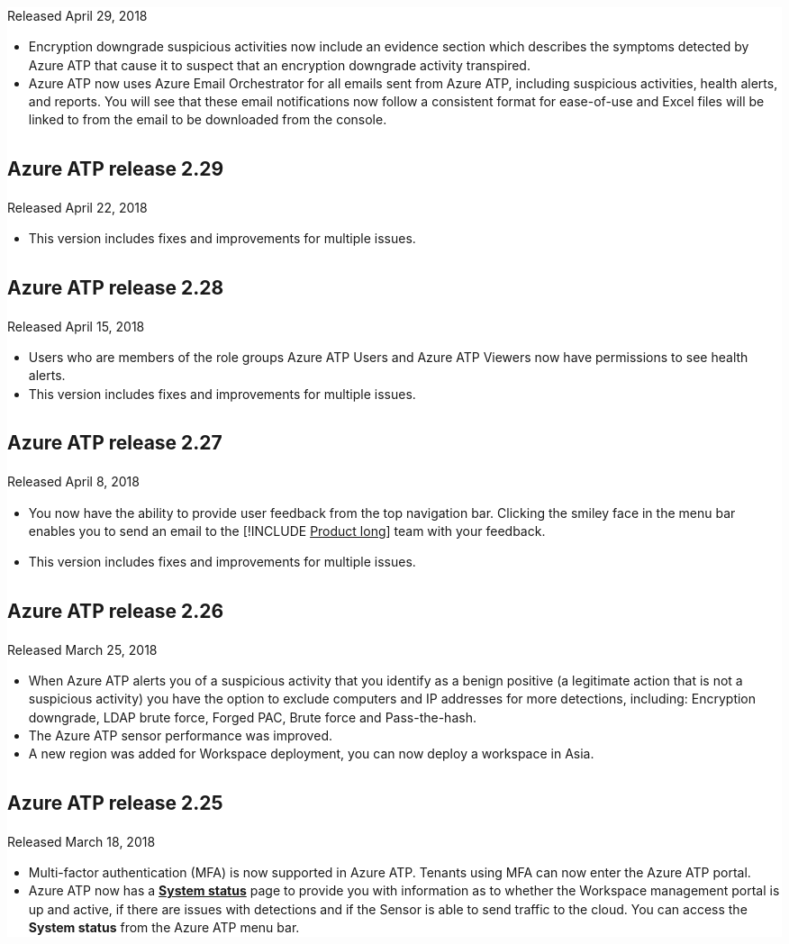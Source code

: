 Released April 29, 2018

- Encryption downgrade suspicious activities now include an evidence section which describes the symptoms detected by Azure ATP that cause it to suspect that an encryption downgrade activity transpired.
- Azure ATP now uses Azure Email Orchestrator for all emails sent from Azure ATP, including suspicious activities, health alerts, and reports. You will see that these email notifications now follow a consistent format for ease-of-use and Excel files will be linked to from the email to be downloaded from the console.

## Azure ATP release 2.29

Released April 22, 2018

- This version includes fixes and improvements for multiple issues.

## Azure ATP release 2.28

Released April 15, 2018

- Users who are members of the role groups Azure ATP Users and Azure ATP Viewers now have permissions to see health alerts.
- This version includes fixes and improvements for multiple issues.

## Azure ATP release 2.27

Released April 8, 2018

- You now have the ability to provide user feedback from the top navigation bar. Clicking the smiley face in the menu bar enables you to send an email to the [!INCLUDE [Product long](includes/product-long.md)] team with your feedback.

- This version includes fixes and improvements for multiple issues.

## Azure ATP release 2.26

Released March 25, 2018

- When Azure ATP alerts you of a suspicious activity that you identify as a benign positive (a legitimate action that is not a suspicious activity) you have the option to exclude computers and IP addresses for more detections, including: Encryption downgrade, LDAP brute force, Forged PAC, Brute force and Pass-the-hash.
- The Azure ATP sensor performance was improved.
- A new region was added for Workspace deployment, you can now deploy a workspace in Asia.

## Azure ATP release 2.25

Released March 18, 2018

- Multi-factor authentication (MFA) is now supported in Azure ATP. Tenants using MFA can now enter the Azure ATP portal.
- Azure ATP now has a [**System status**](https://health.atp.azure.com/) page to provide you with information as to whether the Workspace management portal is up and active, if there are issues with detections and if the Sensor is able to send traffic to the cloud. You can access the **System status** from the Azure ATP menu bar.
